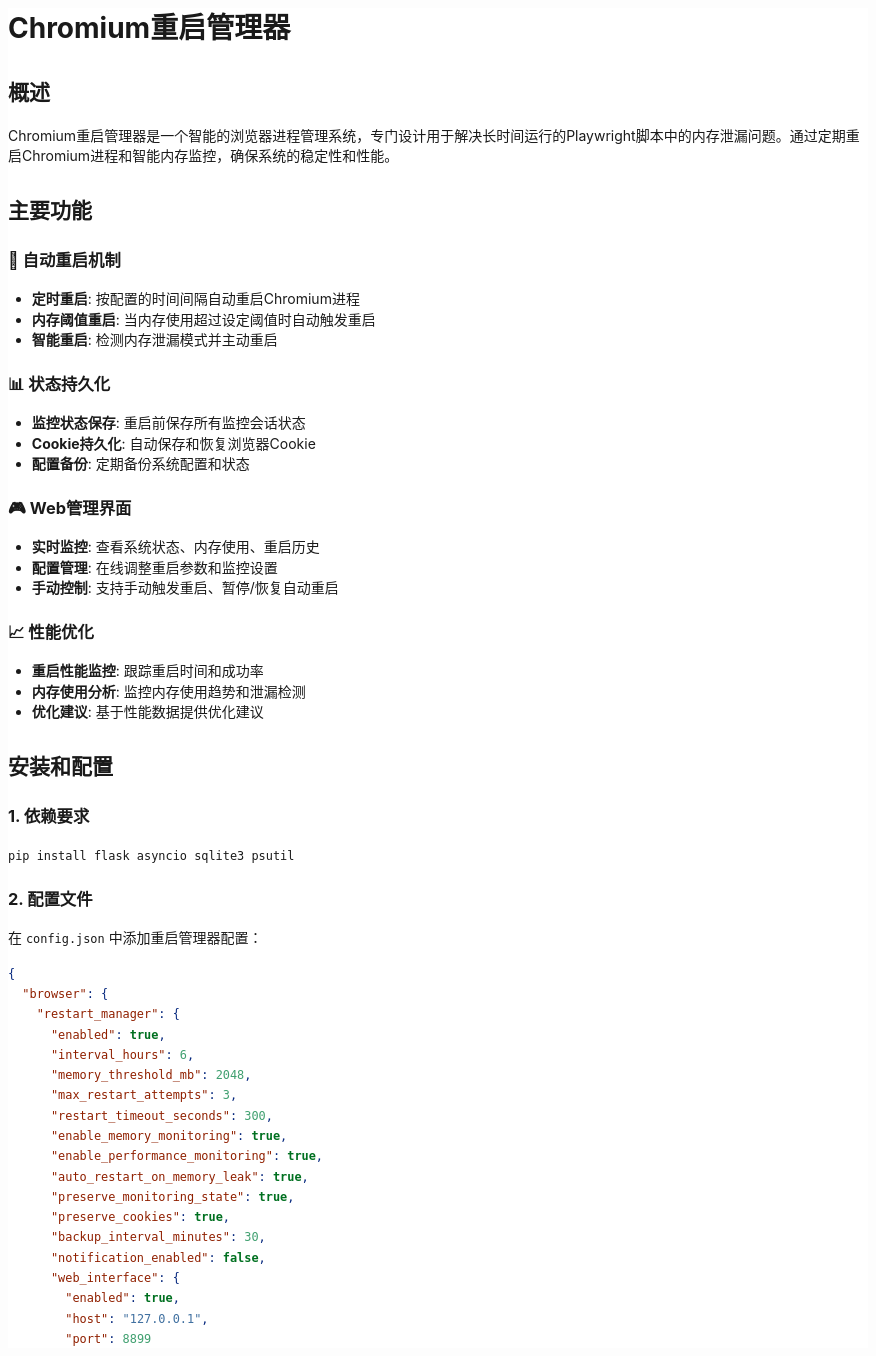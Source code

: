 # Chromium重启管理器

## 概述

Chromium重启管理器是一个智能的浏览器进程管理系统，专门设计用于解决长时间运行的Playwright脚本中的内存泄漏问题。通过定期重启Chromium进程和智能内存监控，确保系统的稳定性和性能。

## 主要功能

### 🔄 自动重启机制
- **定时重启**: 按配置的时间间隔自动重启Chromium进程
- **内存阈值重启**: 当内存使用超过设定阈值时自动触发重启
- **智能重启**: 检测内存泄漏模式并主动重启

### 📊 状态持久化
- **监控状态保存**: 重启前保存所有监控会话状态
- **Cookie持久化**: 自动保存和恢复浏览器Cookie
- **配置备份**: 定期备份系统配置和状态

### 🎮 Web管理界面
- **实时监控**: 查看系统状态、内存使用、重启历史
- **配置管理**: 在线调整重启参数和监控设置
- **手动控制**: 支持手动触发重启、暂停/恢复自动重启

### 📈 性能优化
- **重启性能监控**: 跟踪重启时间和成功率
- **内存使用分析**: 监控内存使用趋势和泄漏检测
- **优化建议**: 基于性能数据提供优化建议

## 安装和配置

### 1. 依赖要求

```bash
pip install flask asyncio sqlite3 psutil
```

### 2. 配置文件

在 `config.json` 中添加重启管理器配置：

```json
{
  "browser": {
    "restart_manager": {
      "enabled": true,
      "interval_hours": 6,
      "memory_threshold_mb": 2048,
      "max_restart_attempts": 3,
      "restart_timeout_seconds": 300,
      "enable_memory_monitoring": true,
      "enable_performance_monitoring": true,
      "auto_restart_on_memory_leak": true,
      "preserve_monitoring_state": true,
      "preserve_cookies": true,
      "backup_interval_minutes": 30,
      "notification_enabled": false,
      "web_interface": {
        "enabled": true,
        "host": "127.0.0.1",
        "port": 8899
```
